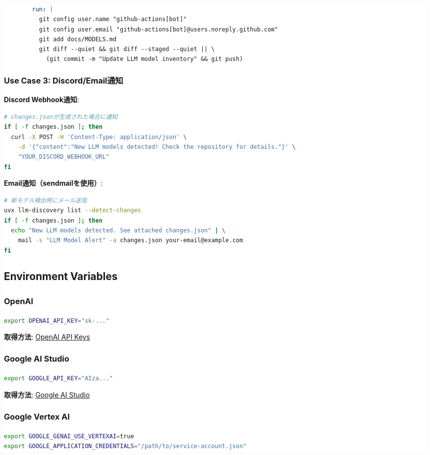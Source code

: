 ```yaml
        run: |
          git config user.name "github-actions[bot]"
          git config user.email "github-actions[bot]@users.noreply.github.com"
          git add docs/MODELS.md
          git diff --quiet && git diff --staged --quiet || \
            (git commit -m "Update LLM model inventory" && git push)
```

### Use Case 3: Discord/Email通知

**Discord Webhook通知**:

```bash
# changes.jsonが生成された場合に通知
if [ -f changes.json ]; then
  curl -X POST -H 'Content-Type: application/json' \
    -d '{"content":"New LLM models detected! Check the repository for details."}' \
    "YOUR_DISCORD_WEBHOOK_URL"
fi
```

**Email通知（sendmailを使用）**:

```bash
# 新モデル検出時にメール送信
uvx llm-discovery list --detect-changes
if [ -f changes.json ]; then
  echo "New LLM models detected. See attached changes.json" | \
    mail -s "LLM Model Alert" -a changes.json your-email@example.com
fi
```

## Environment Variables

### OpenAI

```bash
export OPENAI_API_KEY="sk-..."
```

**取得方法**: [OpenAI API Keys](https://platform.openai.com/api-keys)

### Google AI Studio

```bash
export GOOGLE_API_KEY="AIza..."
```

**取得方法**: [Google AI Studio](https://makersuite.google.com/app/apikey)

### Google Vertex AI

```bash
export GOOGLE_GENAI_USE_VERTEXAI=true
export GOOGLE_APPLICATION_CREDENTIALS="/path/to/service-account.json"
```
